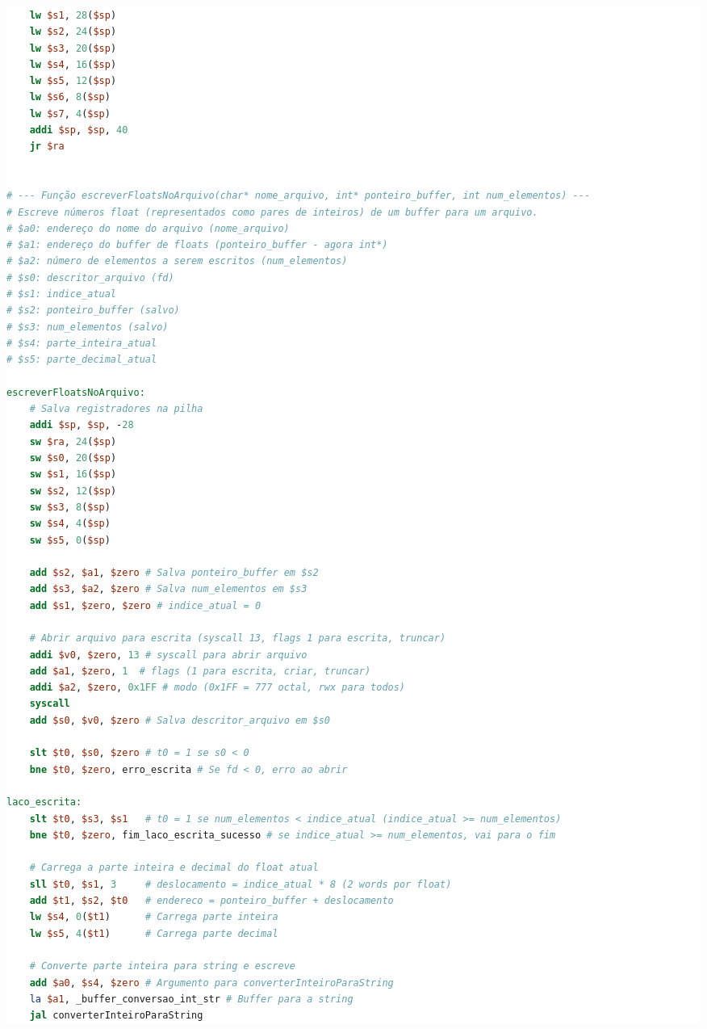 ```mips
    lw $s1, 28($sp)
    lw $s2, 24($sp)
    lw $s3, 20($sp)
    lw $s4, 16($sp)
    lw $s5, 12($sp)
    lw $s6, 8($sp)
    lw $s7, 4($sp)
    addi $sp, $sp, 40
    jr $ra


# --- Função escreverFloatsNoArquivo(char* nome_arquivo, int* ponteiro_buffer, int num_elementos) ---
# Escreve números float (representados como pares de inteiros) de um buffer para um arquivo.
# $a0: endereço do nome do arquivo (nome_arquivo)
# $a1: endereço do buffer de floats (ponteiro_buffer - agora int*)
# $a2: número de elementos a serem escritos (num_elementos)
# $s0: descritor_arquivo (fd)
# $s1: indice_atual
# $s2: ponteiro_buffer (salvo)
# $s3: num_elementos (salvo)
# $s4: parte_inteira_atual
# $s5: parte_decimal_atual

escreverFloatsNoArquivo:
    # Salva registradores na pilha
    addi $sp, $sp, -28
    sw $ra, 24($sp)
    sw $s0, 20($sp)
    sw $s1, 16($sp)
    sw $s2, 12($sp)
    sw $s3, 8($sp)
    sw $s4, 4($sp)
    sw $s5, 0($sp)

    add $s2, $a1, $zero # Salva ponteiro_buffer em $s2
    add $s3, $a2, $zero # Salva num_elementos em $s3
    add $s1, $zero, $zero # indice_atual = 0

    # Abrir arquivo para escrita (syscall 13, flags 1 para escrita, truncar)
    addi $v0, $zero, 13 # syscall para abrir arquivo
    add $a1, $zero, 1  # flags (1 para escrita, criar, truncar)
    addi $a2, $zero, 0x1FF # modo (0x1FF = 777 octal, rwx para todos)
    syscall
    add $s0, $v0, $zero # Salva descritor_arquivo em $s0

    slt $t0, $s0, $zero # t0 = 1 se s0 < 0
    bne $t0, $zero, erro_escrita # Se fd < 0, erro ao abrir

laco_escrita:
    slt $t0, $s3, $s1   # t0 = 1 se num_elementos < indice_atual (indice_atual >= num_elementos)
    bne $t0, $zero, fim_laco_escrita_sucesso # se indice_atual >= num_elementos, vai para o fim

    # Carrega a parte inteira e decimal do float atual
    sll $t0, $s1, 3     # deslocamento = indice_atual * 8 (2 words por float)
    add $t1, $s2, $t0   # endereco = ponteiro_buffer + deslocamento
    lw $s4, 0($t1)      # Carrega parte inteira
    lw $s5, 4($t1)      # Carrega parte decimal

    # Converte parte inteira para string e escreve
    add $a0, $s4, $zero # Argumento para converterInteiroParaString
    la $a1, _buffer_conversao_int_str # Buffer para a string
    jal converterInteiroParaString
```